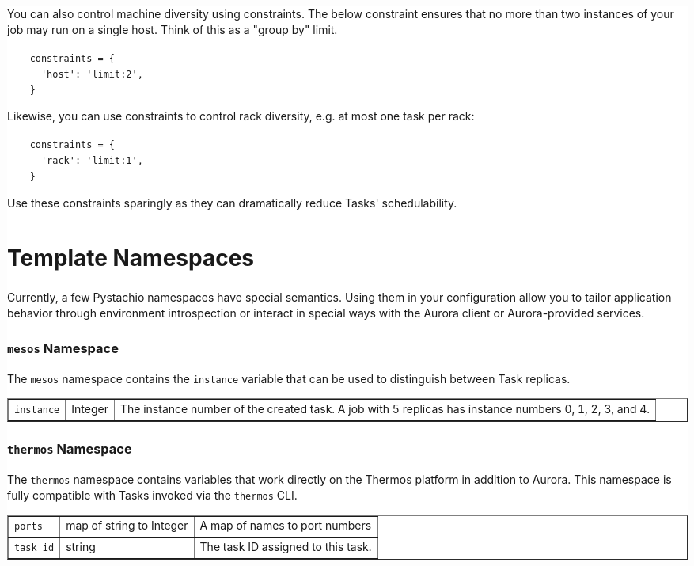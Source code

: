 You can also control machine diversity using constraints. The below
constraint ensures that no more than two instances of your job may run
on a single host. Think of this as a "group by" limit.

        constraints = {
          'host': 'limit:2',
        }

Likewise, you can use constraints to control rack diversity, e.g. at
most one task per rack:

        constraints = {
          'rack': 'limit:1',
        }

Use these constraints sparingly as they can dramatically reduce Tasks' schedulability.

<a name="TemplateNamespaces"></a>Template Namespaces
====================================================

Currently, a few Pystachio namespaces have special semantics. Using them
in your configuration allow you to tailor application behavior
through environment introspection or interact in special ways with the
Aurora client or Aurora-provided services.

### <a name="mesosNamespace"></a> `mesos` Namespace

The `mesos` namespace contains the `instance` variable that can be used
to distinguish between Task replicas.

<table border=1>
  <tbody>
    <tr>
      <td><code>instance</code></td>
      <td>Integer</td>
      <td>The instance number of the created task. A job with 5 replicas has instance numbers 0, 1, 2, 3, and 4.</td>
    </tr>
  </tbody>
</table>

### <a name="thermosNamespace"></a> `thermos` Namespace

The `thermos` namespace contains variables that work directly on the
Thermos platform in addition to Aurora. This namespace is fully
compatible with Tasks invoked via the `thermos` CLI.

<table border=1>
  <tbody>
    <tr>
      <td><code>ports</code></td>
      <td>map of string to Integer</td>
      <td>A map of names to port numbers</td>
    </tr>
    <tr>
      <td><code>task_id</code></td>
      <td>string</td>
      <td>The task ID assigned to this task.</td>
    </tr>
  </tbody>
</table>
